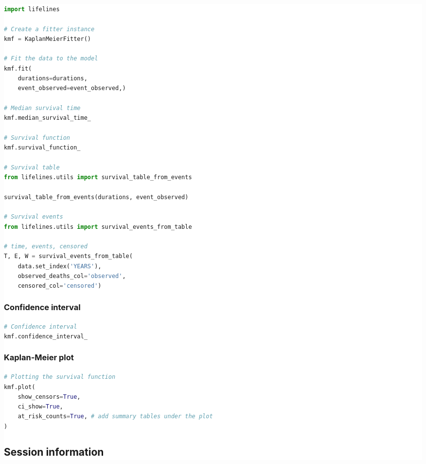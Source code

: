 ```python
import lifelines

# Create a fitter instance
kmf = KaplanMeierFitter()

# Fit the data to the model
kmf.fit(
    durations=durations,
    event_observed=event_observed,)

# Median survival time
kmf.median_survival_time_

# Survival function
kmf.survival_function_

# Survival table
from lifelines.utils import survival_table_from_events

survival_table_from_events(durations, event_observed)

# Survival events
from lifelines.utils import survival_events_from_table

# time, events, censored
T, E, W = survival_events_from_table(
    data.set_index('YEARS'),
    observed_deaths_col='observed',
    censored_col='censored')
```

### Confidence interval

```python
# Confidence interval
kmf.confidence_interval_
```

### Kaplan-Meier plot

```python
# Plotting the survival function
kmf.plot(
    show_censors=True,
    ci_show=True,
    at_risk_counts=True, # add summary tables under the plot
)
```

## Session information

